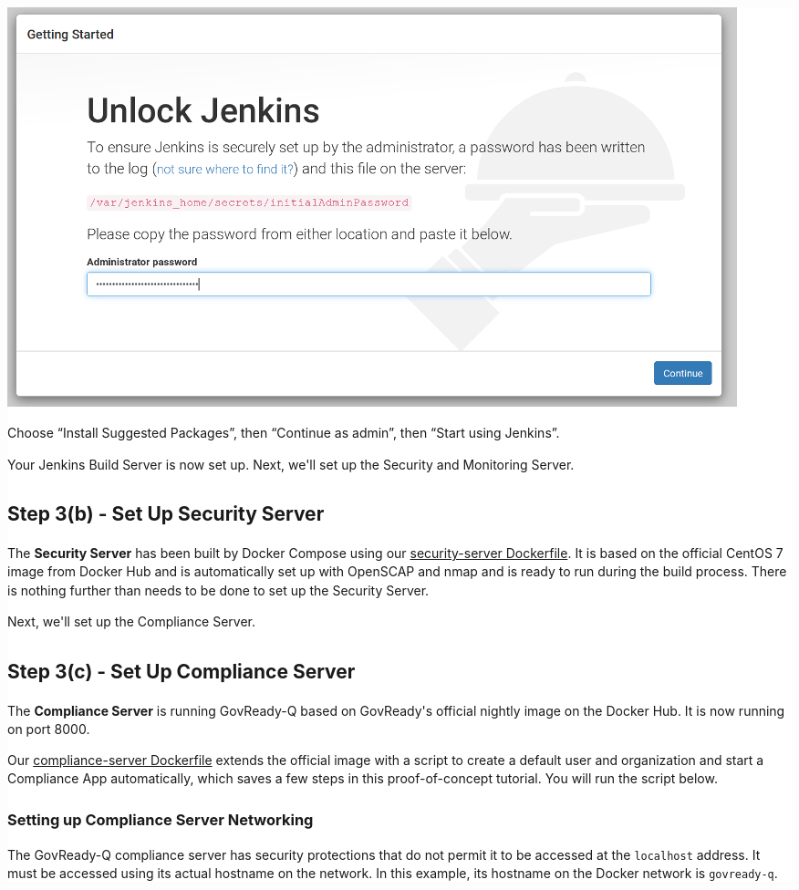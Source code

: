 ![unlock jenkins](docs/jenkins-unlock.png)

Choose “Install Suggested Packages”, then “Continue as admin”, then “Start using Jenkins”.

Your Jenkins Build Server is now set up. Next, we'll set up the Security and Monitoring Server.


## <a name="securityserver"></a> Step 3(b) - Set Up Security Server

The **Security Server** has been built by Docker Compose using our [security-server Dockerfile](security-server/Dockerfile). It is based on the official CentOS 7 image from Docker Hub and is automatically set up with OpenSCAP and nmap and is ready to run during the build process. There is nothing further than needs to be done to set up the Security Server.

Next, we'll set up the Compliance Server.


## <a name="complianceserver"></a> Step 3(c) -  Set Up Compliance Server

The **Compliance Server** is running GovReady-Q based on GovReady's official nightly image on the Docker Hub. It is now running on port 8000.

Our [compliance-server Dockerfile](compliance-server/Dockerfile) extends the official image with a script to create a default user and organization and start a Compliance App automatically, which saves a few steps in this proof-of-concept tutorial. You will run the script below.


### Setting up Compliance Server Networking

The GovReady-Q compliance server has security protections that do not permit it to be accessed at the `localhost` address. It must be accessed using its actual hostname on the network. In this example, its hostname on the Docker network is `govready-q`.
